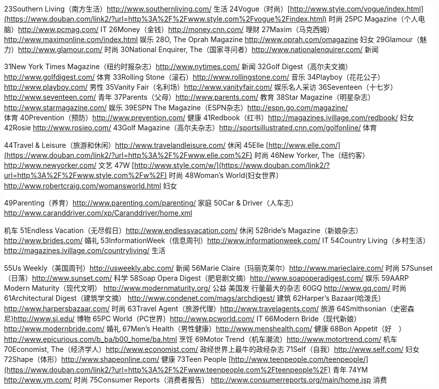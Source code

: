 23Southern Living（南方生活）<http://www.southernliving.com/> 生活 
24Vogue（时尚）[http://www.style.com/vogue/index.html](https://www.douban.com/link2/?url=http%3A%2F%2Fwww.style.com%2Fvogue%2Findex.html) 时尚 
25PC Magazine（个人电脑）<http://www.pcmag.com/> IT 
26Money（金钱）<http://money.cnn.com/> 理财 
27Maxim（马克西姆）<http://www.maximonline.com/index.html> 娱乐 
28O, The Oprah Magazine <http://www.oprah.com/omagazine> 妇女 
29Glamour（魅力）<http://www.glamour.com/> 时尚 
30National Enquirer, The（国家寻问者）<http://www.nationalenquirer.com/> 新闻 

31New York Times Magazine（纽约时报杂志）<http://www.nytimes.com/> 新闻 
32Golf Digest（高尔夫文摘）<http://www.golfdigest.com/> 体育 
33Rolling Stone（滚石）<http://www.rollingstone.com/> 音乐 
34Playboy（花花公子）<http://www.playboy.com/> 男性 
35Vanity Fair（名利场）<http://www.vanityfair.com/> 娱乐名人采访 
36Seventeen（十七岁）<http://www.seventeen.com/> 青年 
37Parents（父母）<http://www.parents.com/> 教育 
38Star Magazine（明星杂志）<http://www.starmagazine.com/> 娱乐 
39ESPN The Magazine（ESPN杂志）<http://espn.go.com/magazine/> 体育 
40Prevention（预防）<http://www.prevention.com/> 健康 
41Redbook（红书）<http://magazines.ivillage.com/redbook/> 妇女 
42Rosie <http://www.rosieo.com/> 
43Golf Magazine（高尔夫杂志）<http://sportsillustrated.cnn.com/golfonline/> 体育 

44Travel & Leisure（旅游和休闲）<http://www.travelandleisure.com/> 休闲 
45Elle [http://www.elle.com/](https://www.douban.com/link2/?url=http%3A%2F%2Fwww.elle.com%2F) 时尚 
46New Yorker, The（纽约客）<http://www.newyorker.com/> 文艺 
47W [http://www.style.com/w/](https://www.douban.com/link2/?url=http%3A%2F%2Fwww.style.com%2Fw%2F) 时尚 
48Woman’s World(妇女世界）<http://www.robertcraig.com/womansworld.html> 妇女 

49Parenting（养育）<http://www.parenting.com/parenting/> 家庭 
50Car & Driver（人车志）<http://www.caranddriver.com/xp/Caranddriver/home.xml> 

机车 
51Endless Vacation（无尽假日）<http://www.endlessvacation.com/> 休闲 
52Bride’s Magazine（新娘杂志）<http://www.brides.com/> 婚礼 
53InformationWeek（信息周刊）<http://www.informationweek.com/> IT 
54Country Living（乡村生活）<http://magazines.ivillage.com/countryliving/> 生活 

55Us Weekly（美国周刊）<http://usweekly.abc.com/> 新闻 
56Marie Claire（玛丽克莱尔）<http://www.marieclaire.com/> 时尚 
57Sunset（日落）<http://www.sunset.com/> 科学 
58Soap Opera Digest（肥皂剧文摘）<http://www.soapoperadigest.com/> 娱乐 
59AARP Modern Maturity（现代文明） <http://www.modernmaturity.org/> 公益 
美国发 行量最大的杂志 
60GQ <http://www.gq.com/> 时尚 
61Architectural Digest（建筑学文摘） 
<http://www.condenet.com/mags/archdigest/> 建筑 
62Harper’s Bazaar(哈泼氏）<http://www.harpersbazaar.com/> 时尚 
63Travel Agent（旅游代理）<http://www.travelagents.com/> 旅游 
64Smithsonian（史密森尼)<http://www.si.edu/> 博物 
65PC World（PC世界）<http://www.pcworld.com/> IT 
66Modern Bride（现代新娘）<http://www.modernbride.com/> 婚礼 
67Men’s Health（男性健康）<http://www.menshealth.com/> 健康 
68Bon Appetit（好　）<http://www.epicurious.com/b_ba/b00_home/ba.html> 烹饪 
69Motor Trend（机车潮流）<http://www.motortrend.com/> 机车 
70Economist, The（经济学人）<http://www.economist.com/> 
政经世界上最牛的政经杂志 
71Self（自我）<http://www.self.com/> 妇女 
72Shape（体形）<http://www.shapeonline.com/> 健康 
73Teen People [http://www.teenpeople.com/teenpeople/](https://www.douban.com/link2/?url=http%3A%2F%2Fwww.teenpeople.com%2Fteenpeople%2F) 青年 
74YM <http://www.ym.com/> 时尚 
75Consumer Reports（消费者报告） 
<http://www.consumerreports.org/main/home.jsp> 消费 